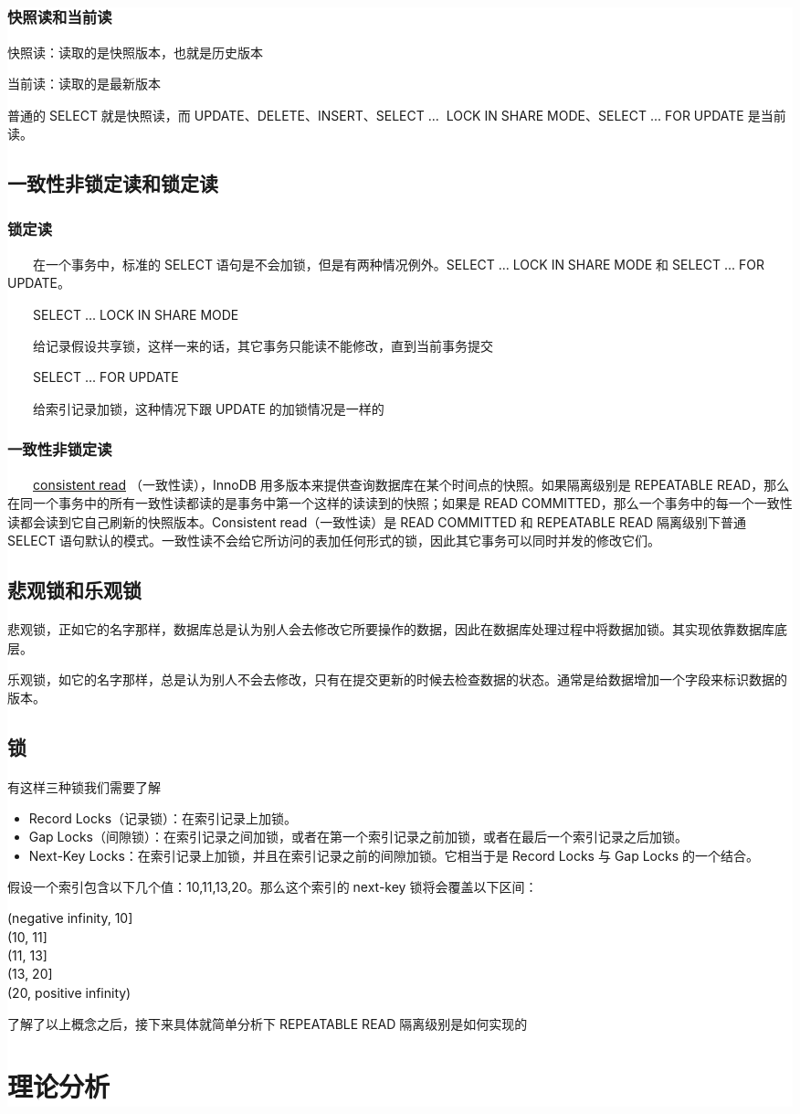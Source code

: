 ### 快照读和当前读

快照读：读取的是快照版本，也就是历史版本

当前读：读取的是最新版本

普通的 SELECT 就是快照读，而 UPDATE、DELETE、INSERT、SELECT ...  LOCK IN SHARE MODE、SELECT ... FOR UPDATE 是当前读。

一致性非锁定读和锁定读
-----------

### 锁定读

　　在一个事务中，标准的 SELECT 语句是不会加锁，但是有两种情况例外。SELECT ... LOCK IN SHARE MODE 和 SELECT ... FOR UPDATE。

　　SELECT ... LOCK IN SHARE MODE

　　给记录假设共享锁，这样一来的话，其它事务只能读不能修改，直到当前事务提交

　　SELECT ... FOR UPDATE

　　给索引记录加锁，这种情况下跟 UPDATE 的加锁情况是一样的

### 一致性非锁定读

　　[consistent read](https://dev.mysql.com/doc/refman/5.7/en/glossary.html#glos_consistent_read "consistent read") （一致性读），InnoDB 用多版本来提供查询数据库在某个时间点的快照。如果隔离级别是 REPEATABLE READ，那么在同一个事务中的所有一致性读都读的是事务中第一个这样的读读到的快照；如果是 READ COMMITTED，那么一个事务中的每一个一致性读都会读到它自己刷新的快照版本。Consistent read（一致性读）是 READ COMMITTED 和 REPEATABLE READ 隔离级别下普通 SELECT 语句默认的模式。一致性读不会给它所访问的表加任何形式的锁，因此其它事务可以同时并发的修改它们。

悲观锁和乐观锁
-------

悲观锁，正如它的名字那样，数据库总是认为别人会去修改它所要操作的数据，因此在数据库处理过程中将数据加锁。其实现依靠数据库底层。

乐观锁，如它的名字那样，总是认为别人不会去修改，只有在提交更新的时候去检查数据的状态。通常是给数据增加一个字段来标识数据的版本。

锁
-

有这样三种锁我们需要了解

*   Record Locks（记录锁）：在索引记录上加锁。
*   Gap Locks（间隙锁）：在索引记录之间加锁，或者在第一个索引记录之前加锁，或者在最后一个索引记录之后加锁。
*   Next-Key Locks：在索引记录上加锁，并且在索引记录之前的间隙加锁。它相当于是 Record Locks 与 Gap Locks 的一个结合。

假设一个索引包含以下几个值：10,11,13,20。那么这个索引的 next-key 锁将会覆盖以下区间：

(negative infinity, 10]  
(10, 11]  
(11, 13]  
(13, 20]  
(20, positive infinity)

了解了以上概念之后，接下来具体就简单分析下 REPEATABLE READ 隔离级别是如何实现的

理论分析
====
